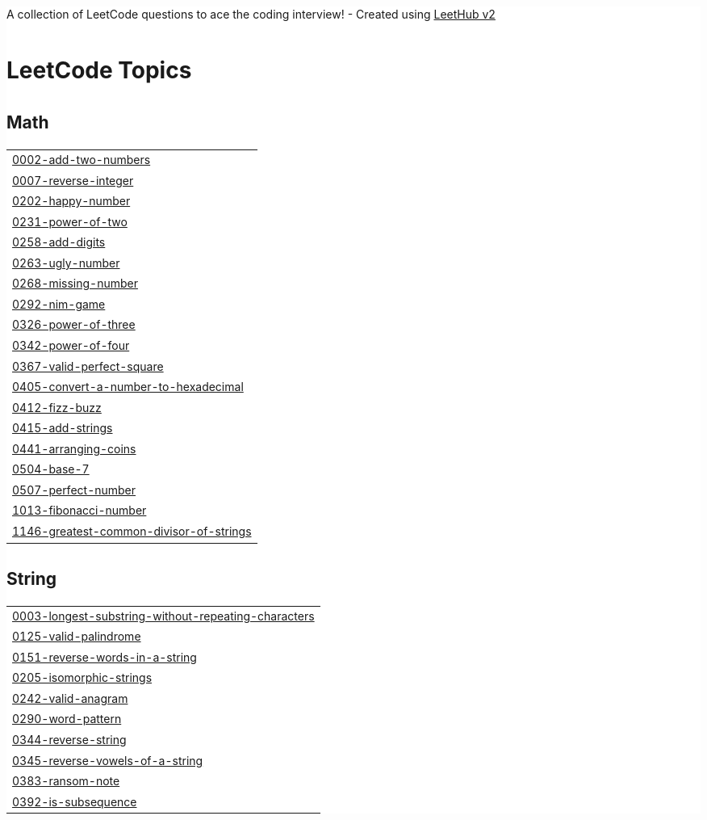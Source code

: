 A collection of LeetCode questions to ace the coding interview! - Created using [LeetHub v2](https://github.com/arunbhardwaj/LeetHub-2.0)

# LeetCode Topics
## Math
|  |
| ------- |
| [0002-add-two-numbers](https://github.com/sridharan-prof/problem/tree/master/0002-add-two-numbers) |
| [0007-reverse-integer](https://github.com/sridharan-prof/problem/tree/master/0007-reverse-integer) |
| [0202-happy-number](https://github.com/sridharan-prof/problem/tree/master/0202-happy-number) |
| [0231-power-of-two](https://github.com/sridharan-prof/problem/tree/master/0231-power-of-two) |
| [0258-add-digits](https://github.com/sridharan-prof/problem/tree/master/0258-add-digits) |
| [0263-ugly-number](https://github.com/sridharan-prof/problem/tree/master/0263-ugly-number) |
| [0268-missing-number](https://github.com/sridharan-prof/problem/tree/master/0268-missing-number) |
| [0292-nim-game](https://github.com/sridharan-prof/problem/tree/master/0292-nim-game) |
| [0326-power-of-three](https://github.com/sridharan-prof/problem/tree/master/0326-power-of-three) |
| [0342-power-of-four](https://github.com/sridharan-prof/problem/tree/master/0342-power-of-four) |
| [0367-valid-perfect-square](https://github.com/sridharan-prof/problem/tree/master/0367-valid-perfect-square) |
| [0405-convert-a-number-to-hexadecimal](https://github.com/sridharan-prof/problem/tree/master/0405-convert-a-number-to-hexadecimal) |
| [0412-fizz-buzz](https://github.com/sridharan-prof/problem/tree/master/0412-fizz-buzz) |
| [0415-add-strings](https://github.com/sridharan-prof/problem/tree/master/0415-add-strings) |
| [0441-arranging-coins](https://github.com/sridharan-prof/problem/tree/master/0441-arranging-coins) |
| [0504-base-7](https://github.com/sridharan-prof/problem/tree/master/0504-base-7) |
| [0507-perfect-number](https://github.com/sridharan-prof/problem/tree/master/0507-perfect-number) |
| [1013-fibonacci-number](https://github.com/sridharan-prof/problem/tree/master/1013-fibonacci-number) |
| [1146-greatest-common-divisor-of-strings](https://github.com/sridharan-prof/problem/tree/master/1146-greatest-common-divisor-of-strings) |
## String
|  |
| ------- |
| [0003-longest-substring-without-repeating-characters](https://github.com/sridharan-prof/problem/tree/master/0003-longest-substring-without-repeating-characters) |
| [0125-valid-palindrome](https://github.com/sridharan-prof/problem/tree/master/0125-valid-palindrome) |
| [0151-reverse-words-in-a-string](https://github.com/sridharan-prof/problem/tree/master/0151-reverse-words-in-a-string) |
| [0205-isomorphic-strings](https://github.com/sridharan-prof/problem/tree/master/0205-isomorphic-strings) |
| [0242-valid-anagram](https://github.com/sridharan-prof/problem/tree/master/0242-valid-anagram) |
| [0290-word-pattern](https://github.com/sridharan-prof/problem/tree/master/0290-word-pattern) |
| [0344-reverse-string](https://github.com/sridharan-prof/problem/tree/master/0344-reverse-string) |
| [0345-reverse-vowels-of-a-string](https://github.com/sridharan-prof/problem/tree/master/0345-reverse-vowels-of-a-string) |
| [0383-ransom-note](https://github.com/sridharan-prof/problem/tree/master/0383-ransom-note) |
| [0392-is-subsequence](https://github.com/sridharan-prof/problem/tree/master/0392-is-subsequence) |